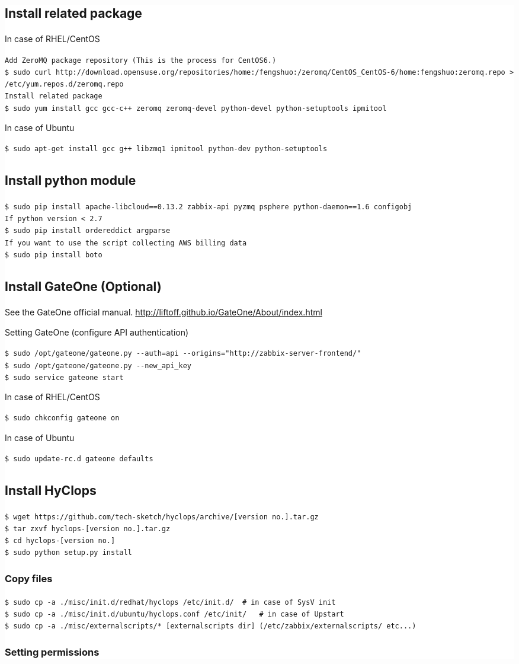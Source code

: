 ## Install related package

In case of RHEL/CentOS

    Add ZeroMQ package repository (This is the process for CentOS6.)
    $ sudo curl http://download.opensuse.org/repositories/home:/fengshuo:/zeromq/CentOS_CentOS-6/home:fengshuo:zeromq.repo > /etc/yum.repos.d/zeromq.repo
    Install related package
    $ sudo yum install gcc gcc-c++ zeromq zeromq-devel python-devel python-setuptools ipmitool

In case of Ubuntu

    $ sudo apt-get install gcc g++ libzmq1 ipmitool python-dev python-setuptools

## Install python module

    $ sudo pip install apache-libcloud==0.13.2 zabbix-api pyzmq psphere python-daemon==1.6 configobj
    If python version < 2.7
    $ sudo pip install ordereddict argparse
    If you want to use the script collecting AWS billing data 
    $ sudo pip install boto

## Install GateOne (Optional)

See the GateOne official manual. <http://liftoff.github.io/GateOne/About/index.html>

Setting GateOne (configure API authentication)

    $ sudo /opt/gateone/gateone.py --auth=api --origins="http://zabbix-server-frontend/"
    $ sudo /opt/gateone/gateone.py --new_api_key
    $ sudo service gateone start

In case of RHEL/CentOS

    $ sudo chkconfig gateone on

In case of Ubuntu

    $ sudo update-rc.d gateone defaults

## Install HyClops

    $ wget https://github.com/tech-sketch/hyclops/archive/[version no.].tar.gz
    $ tar zxvf hyclops-[version no.].tar.gz
    $ cd hyclops-[version no.]
    $ sudo python setup.py install

### Copy files

    $ sudo cp -a ./misc/init.d/redhat/hyclops /etc/init.d/  # in case of SysV init
    $ sudo cp -a ./misc/init.d/ubuntu/hyclops.conf /etc/init/   # in case of Upstart
    $ sudo cp -a ./misc/externalscripts/* [externalscripts dir] (/etc/zabbix/externalscripts/ etc...)

### Setting permissions
